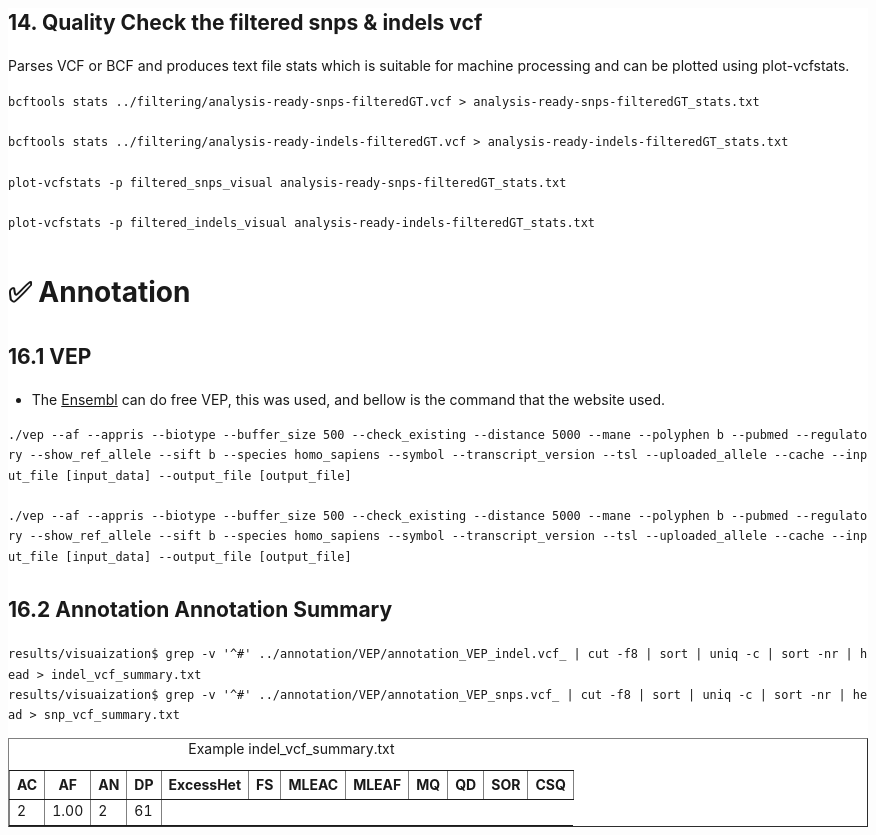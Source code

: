 ## 14. Quality Check the filtered snps & indels vcf
Parses VCF or BCF and produces text file stats which is suitable for machine processing and can be plotted using plot-vcfstats. 

```
bcftools stats ../filtering/analysis-ready-snps-filteredGT.vcf > analysis-ready-snps-filteredGT_stats.txt

bcftools stats ../filtering/analysis-ready-indels-filteredGT.vcf > analysis-ready-indels-filteredGT_stats.txt

plot-vcfstats -p filtered_snps_visual analysis-ready-snps-filteredGT_stats.txt 

plot-vcfstats -p filtered_indels_visual analysis-ready-indels-filteredGT_stats.txt 
```

# ✅ Annotation
## 16.1 VEP
- The [Ensembl](https://www.ensembl.org/Homo_sapiens/Tools/VEP?tl=UtCOFFs56h7fKewR-11380108) can do free VEP, this was used, and bellow is the command that the website used. 
```
./vep --af --appris --biotype --buffer_size 500 --check_existing --distance 5000 --mane --polyphen b --pubmed --regulatory --show_ref_allele --sift b --species homo_sapiens --symbol --transcript_version --tsl --uploaded_allele --cache --input_file [input_data] --output_file [output_file]

./vep --af --appris --biotype --buffer_size 500 --check_existing --distance 5000 --mane --polyphen b --pubmed --regulatory --show_ref_allele --sift b --species homo_sapiens --symbol --transcript_version --tsl --uploaded_allele --cache --input_file [input_data] --output_file [output_file]
```

## 16.2 Annotation Annotation Summary 
```
results/visuaization$ grep -v '^#' ../annotation/VEP/annotation_VEP_indel.vcf_ | cut -f8 | sort | uniq -c | sort -nr | head > indel_vcf_summary.txt
results/visuaization$ grep -v '^#' ../annotation/VEP/annotation_VEP_snps.vcf_ | cut -f8 | sort | uniq -c | sort -nr | head > snp_vcf_summary.txt
```
<table border="1" cellspacing="0" cellpadding="4">
<caption>Example indel_vcf_summary.txt</caption>
  <thead>
    <tr>
      <th>AC</th>
      <th>AF</th>
      <th>AN</th>
      <th>DP</th>
      <th>ExcessHet</th>
      <th>FS</th>
      <th>MLEAC</th>
      <th>MLEAF</th>
      <th>MQ</th>
      <th>QD</th>
      <th>SOR</th>
      <th>CSQ</th>
    </tr>
  </thead>
  <tbody>
    <tr>
      <td>2</td>
      <td>1.00</td>
      <td>2</td>
      <td>61</td>